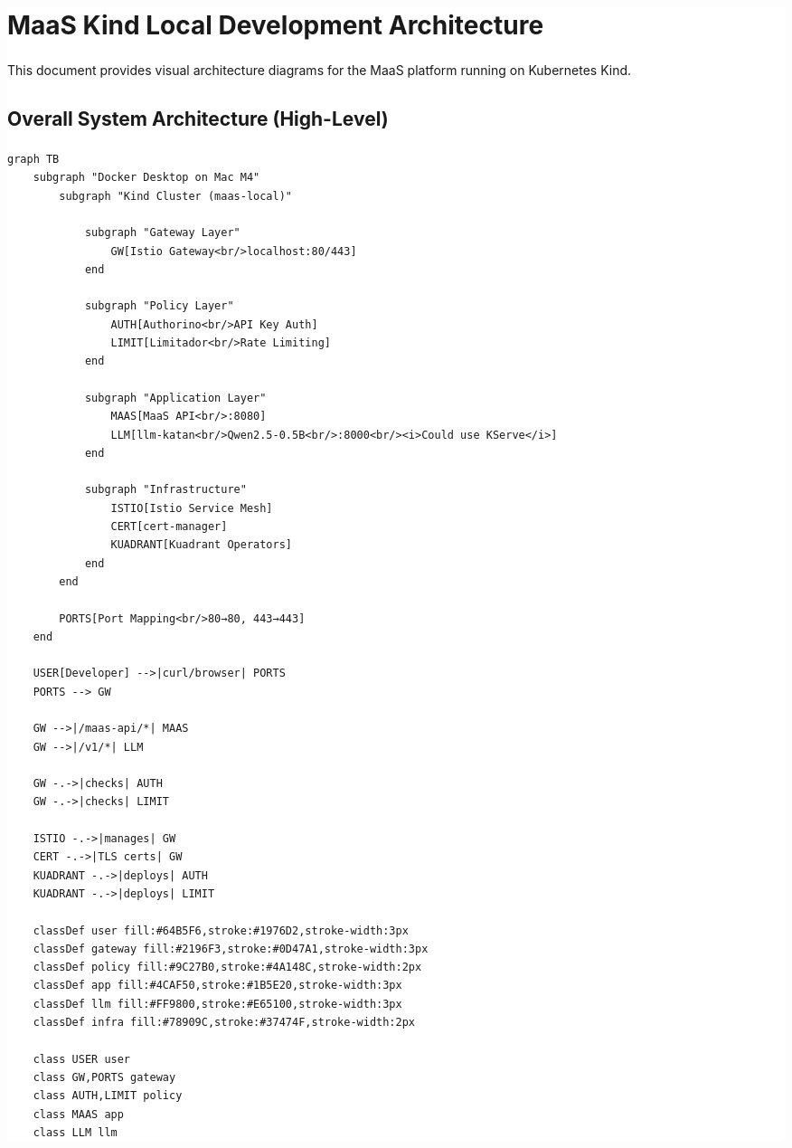 # MaaS Kind Local Development Architecture

This document provides visual architecture diagrams for the MaaS platform running on Kubernetes Kind.

## Overall System Architecture (High-Level)

```mermaid
graph TB
    subgraph "Docker Desktop on Mac M4"
        subgraph "Kind Cluster (maas-local)"

            subgraph "Gateway Layer"
                GW[Istio Gateway<br/>localhost:80/443]
            end

            subgraph "Policy Layer"
                AUTH[Authorino<br/>API Key Auth]
                LIMIT[Limitador<br/>Rate Limiting]
            end

            subgraph "Application Layer"
                MAAS[MaaS API<br/>:8080]
                LLM[llm-katan<br/>Qwen2.5-0.5B<br/>:8000<br/><i>Could use KServe</i>]
            end

            subgraph "Infrastructure"
                ISTIO[Istio Service Mesh]
                CERT[cert-manager]
                KUADRANT[Kuadrant Operators]
            end
        end

        PORTS[Port Mapping<br/>80→80, 443→443]
    end

    USER[Developer] -->|curl/browser| PORTS
    PORTS --> GW

    GW -->|/maas-api/*| MAAS
    GW -->|/v1/*| LLM

    GW -.->|checks| AUTH
    GW -.->|checks| LIMIT

    ISTIO -.->|manages| GW
    CERT -.->|TLS certs| GW
    KUADRANT -.->|deploys| AUTH
    KUADRANT -.->|deploys| LIMIT

    classDef user fill:#64B5F6,stroke:#1976D2,stroke-width:3px
    classDef gateway fill:#2196F3,stroke:#0D47A1,stroke-width:3px
    classDef policy fill:#9C27B0,stroke:#4A148C,stroke-width:2px
    classDef app fill:#4CAF50,stroke:#1B5E20,stroke-width:3px
    classDef llm fill:#FF9800,stroke:#E65100,stroke-width:3px
    classDef infra fill:#78909C,stroke:#37474F,stroke-width:2px

    class USER user
    class GW,PORTS gateway
    class AUTH,LIMIT policy
    class MAAS app
    class LLM llm
```